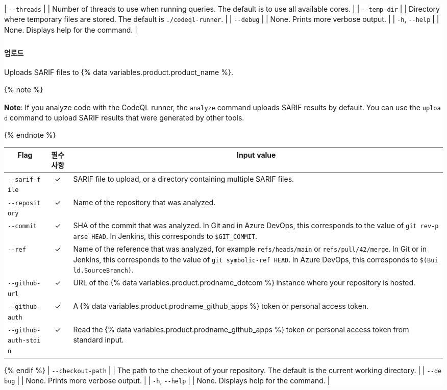 | `--threads`                          |       | Number of threads to use when running queries. The default is to use all available cores.                                                                                                                                                                                                                                           |
| `--temp-dir`                         |       | Directory where temporary files are stored. The default is `./codeql-runner`.                                                                                                                                                                                                                                                       |
| `--debug`                            |       | None. Prints more verbose output.                                                                                                                                                                                                                                                                                                   |
| `-h`, `--help`                       |       | None. Displays help for the command.                                                                                                                                                                                                                                                                                                |

### `업로드`

Uploads SARIF files to {% data variables.product.product_name %}.

{% note %}

**Note**: If you analyze code with the CodeQL runner, the `analyze` command uploads SARIF results by default. You can use the `upload` command to upload SARIF results that were generated by other tools.

{% endnote %}

| Flag                                 | 필수 사항 | Input value                                                                                                                                                                                                                                   |
| ------------------------------------ |:-----:| --------------------------------------------------------------------------------------------------------------------------------------------------------------------------------------------------------------------------------------------- |
| `--sarif-file`                       |   ✓   | SARIF file to upload, or a directory containing multiple SARIF files.                                                                                                                                                                         |
| `--repository`                       |   ✓   | Name of the repository that was analyzed.                                                                                                                                                                                                     |
| `--commit`                           |   ✓   | SHA of the commit that was analyzed. In Git and in Azure DevOps, this corresponds to the value of `git rev-parse HEAD`. In Jenkins, this corresponds to `$GIT_COMMIT`.                                                                        |
| `--ref`                              |   ✓   | Name of the reference that was analyzed, for example `refs/heads/main` or `refs/pull/42/merge`. In Git or in Jenkins, this corresponds to the value of `git symbolic-ref HEAD`. In Azure DevOps, this corresponds to `$(Build.SourceBranch)`. |
| `--github-url`                       |   ✓   | URL of the {% data variables.product.prodname_dotcom %} instance where your repository is hosted. |{% ifversion ghes < 3.1 %}
| `--github-auth`                      |   ✓   | A {% data variables.product.prodname_github_apps %} token or personal access token. |{% else %}
| <nobr>`--github-auth-stdin`</nobr> |   ✓   | Read the {% data variables.product.prodname_github_apps %} token or personal access token from standard input. 
{% endif %}
| <nobr>`--checkout-path`</nobr>     |       | The path to the checkout of your repository. The default is the current working directory.                                                                                                                                                    |
| `--debug`                            |       | None. Prints more verbose output.                                                                                                                                                                                                             |
| `-h`, `--help`                       |       | None. Displays help for the command.                                                                                                                                                                                                          |
